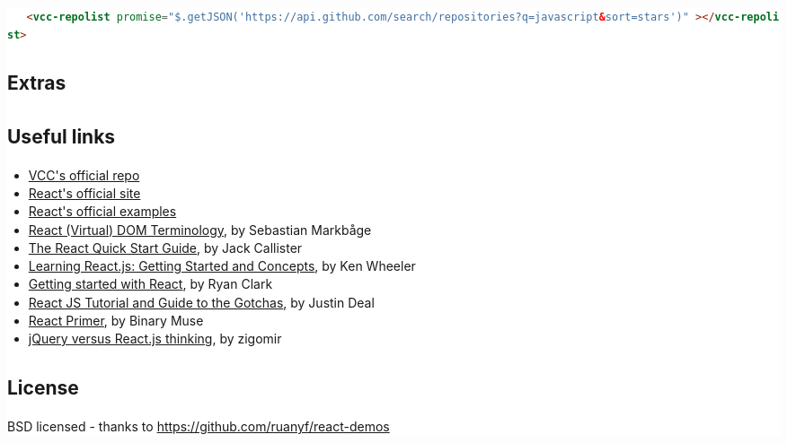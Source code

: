 ```html
   <vcc-repolist promise="$.getJSON('https://api.github.com/search/repositories?q=javascript&sort=stars')" ></vcc-repolist>
```


## Extras

## Useful links

- [VCC's official repo](https://github.com/rndme/vcc/)
- [React's official site](http://facebook.github.io/react)
- [React's official examples](https://github.com/facebook/react/tree/master/examples)
- [React (Virtual) DOM Terminology](http://facebook.github.io/react/docs/glossary.html), by Sebastian Markbåge
- [The React Quick Start Guide](http://www.jackcallister.com/2015/01/05/the-react-quick-start-guide.html), by Jack Callister
- [Learning React.js: Getting Started and Concepts](https://scotch.io/tutorials/learning-react-getting-started-and-concepts), by Ken Wheeler
- [Getting started with React](http://ryanclark.me/getting-started-with-react/), by Ryan Clark
- [React JS Tutorial and Guide to the Gotchas](https://zapier.com/engineering/react-js-tutorial-guide-gotchas/), by Justin Deal
- [React Primer](https://github.com/BinaryMuse/react-primer), by Binary Muse
- [jQuery versus React.js thinking](http://blog.zigomir.com/react.js/jquery/2015/01/11/jquery-versus-react-thinking.html), by zigomir

## License

BSD licensed - thanks to https://github.com/ruanyf/react-demos

